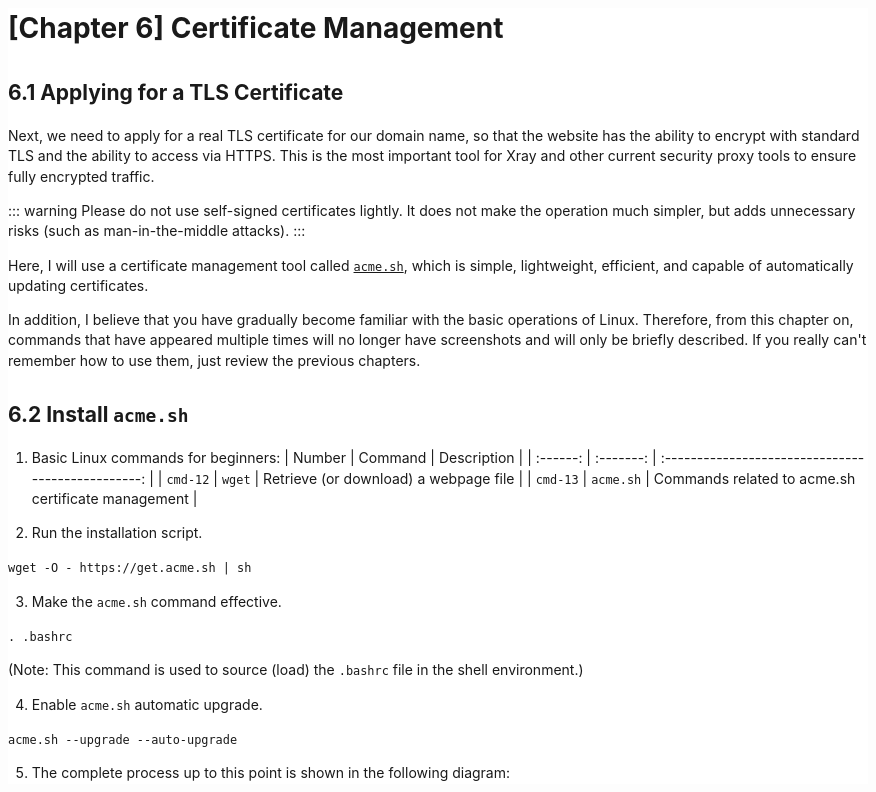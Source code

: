 # [Chapter 6] Certificate Management

## 6.1 Applying for a TLS Certificate

Next, we need to apply for a real TLS certificate for our domain name, so that
the website has the ability to encrypt with standard TLS and the ability to
access via HTTPS. This is the most important tool for Xray and other current
security proxy tools to ensure fully encrypted traffic.

::: warning Please do not use self-signed certificates lightly. It does not make
the operation much simpler, but adds unnecessary risks (such as
man-in-the-middle attacks). :::

Here, I will use a certificate management tool called
[`acme.sh`](https://github.com/acmesh-official/acme.sh), which is simple,
lightweight, efficient, and capable of automatically updating certificates.

In addition, I believe that you have gradually become familiar with the basic
operations of Linux. Therefore, from this chapter on, commands that have
appeared multiple times will no longer have screenshots and will only be briefly
described. If you really can't remember how to use them, just review the
previous chapters.

## 6.2 Install `acme.sh`

1. Basic Linux commands for beginners:
   | Number | Command | Description |
   | :------: | :-------: | :------------------------------------------------: |
   | `cmd-12` | `wget` | Retrieve (or download) a webpage file |
   | `cmd-13` | `acme.sh` | Commands related to acme.sh certificate management |

2. Run the installation script.

```shell
wget -O - https://get.acme.sh | sh
```

3. Make the `acme.sh` command effective.

```shell
. .bashrc
```

(Note: This command is used to source (load) the `.bashrc` file in the shell
environment.)

4. Enable `acme.sh` automatic upgrade.

```shell
acme.sh --upgrade --auto-upgrade
```

5. The complete process up to this point is shown in the following diagram:
